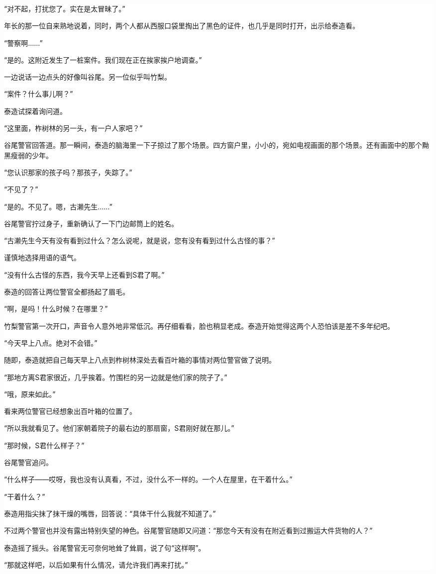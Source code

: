 “对不起，打扰您了。实在是太冒昧了。”

年长的那一位自来熟地说着，同时，两个人都从西服口袋里掏出了黑色的证件，也几乎是同时打开，出示给泰造看。

“警察啊……”

“是的。这附近发生了一桩案件。我们现在正在挨家挨户地调查。”

一边说话一边点头的好像叫谷尾。另一位似乎叫竹梨。

“案件？什么事儿啊？”

泰造试探着询问道。

“这里面，柞树林的另一头，有一户人家吧？”

谷尾警官回答道。那一瞬间，泰造的脑海里一下子掠过了那个场景。四方窗户里，小小的，宛如电视画面的那个场景。还有画面中的那个黝黑瘦弱的少年。

“您认识那家的孩子吗？那孩子，失踪了。”

“不见了？”

“是的。不见了。嗯，古濑先生……”

谷尾警官拧过身子，重新确认了一下门边邮筒上的姓名。

“古濑先生今天有没有看到过什么？怎么说呢，就是说，您有没有看到过什么古怪的事？”

谨慎地选择用语的语气。

“没有什么古怪的东西，我今天早上还看到S君了啊。”

泰造的回答让两位警官全都扬起了眉毛。

“啊，是吗！什么时候？在哪里？”

竹梨警官第一次开口，声音令人意外地非常低沉。再仔细看看，脸也稍显老成。泰造开始觉得这两个人恐怕该是差不多年纪吧。

“今天早上八点。绝对不会错。”

随即，泰造就把自己每天早上八点到柞树林深处去看百叶箱的事情对两位警官做了说明。

“那地方离S君家很近，几乎挨着。竹围栏的另一边就是他们家的院子了。”

“哦，原来如此。”

看来两位警官已经想象出百叶箱的位置了。

“所以我就看见了。他们家朝着院子的最右边的那扇窗，S君刚好就在那儿。”

“那时候，S君什么样子？”

谷尾警官追问。

“什么样子——哎呀，我也没有认真看，不过，没什么不一样的。一个人在屋里，在干着什么。”

“干着什么？”

泰造用指尖抹了抹干燥的嘴唇，回答说：“具体干什么我就不知道了。”

不过两个警官也并没有露出特别失望的神色。谷尾警官随即又问道：“那您今天有没有在附近看到过搬运大件货物的人？”

泰造摇了摇头。谷尾警官无可奈何地耸了耸肩，说了句“这样啊”。

“那就这样吧，以后如果有什么情况，请允许我们再来打扰。”
